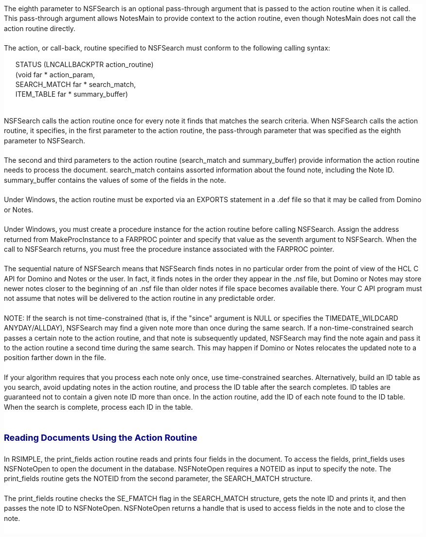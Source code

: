 The eighth parameter to NSFSearch is an optional pass-through argument that is passed to the action routine when it is called. This pass-through argument allows NotesMain to provide context to the action routine, even though NotesMain does not call the action routine directly. <br>
<br>
The action, or call-back, routine specified to NSFSearch must conform to the following calling syntax:<br>

<ul>STATUS (LNCALLBACKPTR action_routine)<br>
          (void far * action_param,<br>
           SEARCH_MATCH far * search_match,<br>
           ITEM_TABLE far * summary_buffer)</ul>
<br>
NSFSearch calls the action routine once for every note it finds that matches the search criteria. When NSFSearch calls the action routine, it specifies, in the first parameter to the action routine, the pass-through parameter that was specified as the eighth parameter to NSFSearch.<br>
<br>
The second and third parameters to the action routine (search_match and summary_buffer) provide information the action routine needs to process the document. search_match contains assorted information about the found note, including the Note ID. summary_buffer contains the values of some of the fields in the note.<br>
<br>
Under Windows, the action routine must be exported via an EXPORTS statement in a .def file so that it may be called from Domino or Notes.<br>
<br>
Under Windows, you must create a procedure instance for the action routine before calling NSFSearch. Assign the address returned from MakeProcInstance to a FARPROC pointer and specify that value as the seventh argument to NSFSearch. When the call to NSFSearch returns, you must free the procedure instance associated with the FARPROC pointer. <br>
<br>
The sequential nature of NSFSearch means that NSFSearch finds notes in no particular order from the point of view of the HCL C API for Domino and Notes or the user. In fact, it finds notes in the order they appear in the .nsf file, but Domino or Notes may store newer notes closer to the beginning of an .nsf file than older notes if file space becomes available there. Your C API program must not assume that notes will be delivered to the action routine in any predictable order.<br>
<br>
NOTE: If the search is not time-constrained (that is, if the &quot;since&quot; argument is NULL or specifies the TIMEDATE_WILDCARD ANYDAY/ALLDAY), NSFSearch may find a given note more than once during the same search. If a non-time-constrained search passes a certain note to the action routine, and that note is subsequently updated, NSFSearch may find the note again and pass it to the action routine a second time during the same search. This may happen if Domino or Notes relocates the updated note to a position farther down in the file. <br>
<br>
If your algorithm requires that you process each note only once, use time-constrained searches. Alternatively, build an ID table as you search, avoid updating notes in the action routine, and process the ID table after the search completes. ID tables are guaranteed not to contain a given note ID more than once. In the action routine, add the ID of each note found to the ID table. When the search is complete, process each ID in the table. <br>
<br>
<br>
<b><font size="4" color="#000080">Reading Documents Using the Action Routine</font></b><br>
<br>
In RSIMPLE, the print_fields action routine reads and prints four fields in the document. To access the fields, print_fields uses NSFNoteOpen to open the document in the database. NSFNoteOpen requires a NOTEID as input to specify the note. The print_fields routine gets the NOTEID from the second parameter, the SEARCH_MATCH structure.<br>
<br>
The print_fields routine checks the SE_FMATCH flag in the SEARCH_MATCH structure, gets the note ID and prints it, and then passes the note ID to NSFNoteOpen. NSFNoteOpen returns a handle that is used to access fields in the note and to close the note.<br>
<br>
